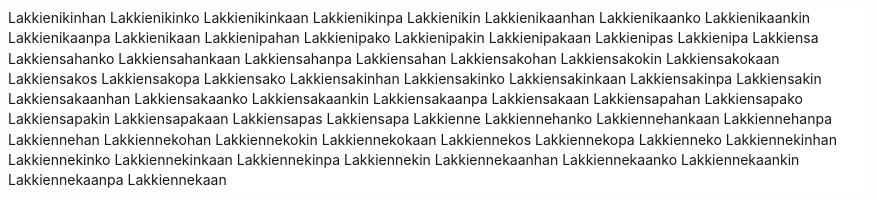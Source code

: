 Lakkienikinhan
Lakkienikinko
Lakkienikinkaan
Lakkienikinpa
Lakkienikin
Lakkienikaanhan
Lakkienikaanko
Lakkienikaankin
Lakkienikaanpa
Lakkienikaan
Lakkienipahan
Lakkienipako
Lakkienipakin
Lakkienipakaan
Lakkienipas
Lakkienipa
Lakkiensa
Lakkiensahanko
Lakkiensahankaan
Lakkiensahanpa
Lakkiensahan
Lakkiensakohan
Lakkiensakokin
Lakkiensakokaan
Lakkiensakos
Lakkiensakopa
Lakkiensako
Lakkiensakinhan
Lakkiensakinko
Lakkiensakinkaan
Lakkiensakinpa
Lakkiensakin
Lakkiensakaanhan
Lakkiensakaanko
Lakkiensakaankin
Lakkiensakaanpa
Lakkiensakaan
Lakkiensapahan
Lakkiensapako
Lakkiensapakin
Lakkiensapakaan
Lakkiensapas
Lakkiensapa
Lakkienne
Lakkiennehanko
Lakkiennehankaan
Lakkiennehanpa
Lakkiennehan
Lakkiennekohan
Lakkiennekokin
Lakkiennekokaan
Lakkiennekos
Lakkiennekopa
Lakkienneko
Lakkiennekinhan
Lakkiennekinko
Lakkiennekinkaan
Lakkiennekinpa
Lakkiennekin
Lakkiennekaanhan
Lakkiennekaanko
Lakkiennekaankin
Lakkiennekaanpa
Lakkiennekaan
